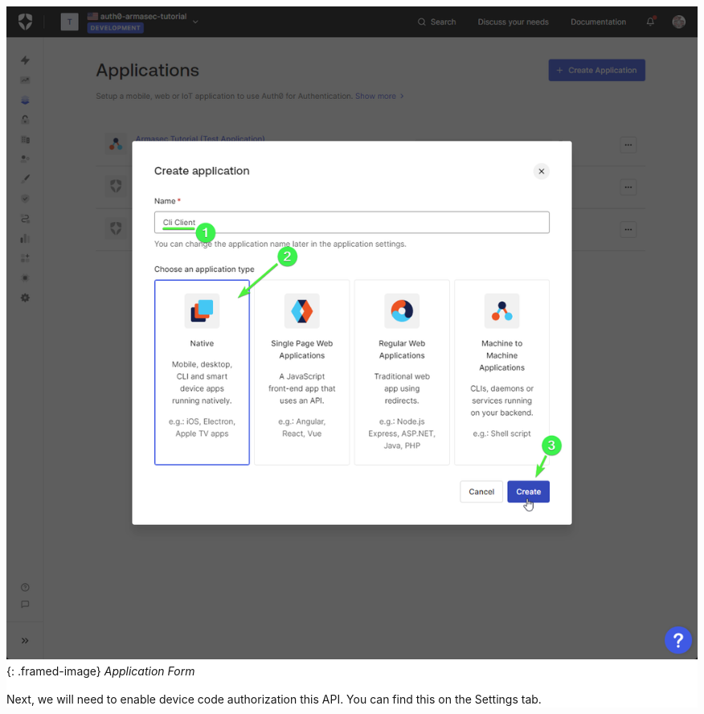 ![Application Form](../images/auth0-application-form.png){: .framed-image}
_Application Form_

Next, we will need to enable device code authorization this API. You can find this on
the Settings tab.

